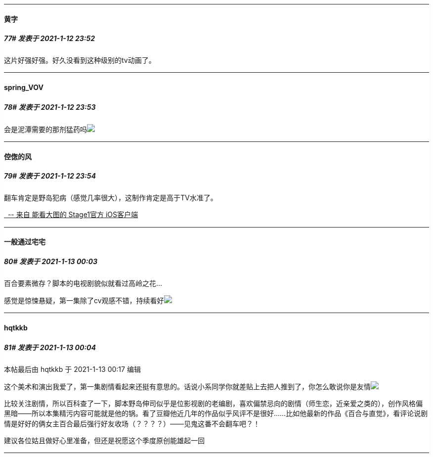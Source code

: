 *****

####  黄字  
##### 77#       发表于 2021-1-12 23:52


这片好强好强。好久没看到这种级别的tv动画了。


*****

####  spring_VOV  
##### 78#       发表于 2021-1-12 23:53


会是泥潭需要的那剂猛药吗<img src="https://static.saraba1st.com/image/smiley/face2017/037.png" referrerpolicy="no-referrer">


*****

####  倥偬的风  
##### 79#       发表于 2021-1-12 23:54


翻车肯定是野岛犯病（感觉几率很大），这制作肯定是高于TV水准了。

[  -- 来自 能看大图的 Stage1官方 iOS客户端](https://itunes.apple.com/fi/app/saraba1st/id1221237470?mt=8)


*****

####  一般通过宅宅  
##### 80#       发表于 2021-1-13 00:03


百合要素微存？脚本的电视剧貌似就看过高岭之花...

感觉是惊悚悬疑，第一集除了cv观感不错，持续看好<img src="https://static.saraba1st.com/image/smiley/face2017/037.png" referrerpolicy="no-referrer">


*****

####  hqtkkb  
##### 81#       发表于 2021-1-13 00:04


 本帖最后由 hqtkkb 于 2021-1-13 00:17 编辑 

这个美术和演出我爱了，第一集剧情看起来还挺有意思的。话说小系同学你就差贴上去把人推到了，你怎么敢说你是友情<img src="https://static.saraba1st.com/image/smiley/face2017/067.png" referrerpolicy="no-referrer">


比较关注剧情，所以百科查了一下，脚本野岛伸司似乎是位影视剧的老编剧，喜欢偏禁忌向的剧情（师生恋，近亲爱之类的），创作风格偏黑暗——所以本集精污内容可能就是他的锅。看了豆瓣他近几年的作品似乎风评不是很好……比如他最新的作品《百合与直觉》，看评论说剧情是好好的俩女主百合最后强行好友收场（？？？？）——见鬼这番不会翻车吧？！


建议各位姑且做好心里准备，但还是祝愿这个季度原创能雄起一回


*****
